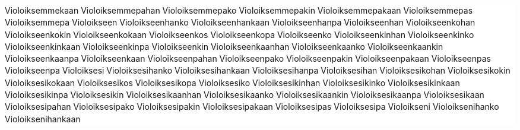 Violoiksemmekaan
Violoiksemmepahan
Violoiksemmepako
Violoiksemmepakin
Violoiksemmepakaan
Violoiksemmepas
Violoiksemmepa
Violoikseen
Violoikseenhanko
Violoikseenhankaan
Violoikseenhanpa
Violoikseenhan
Violoikseenkohan
Violoikseenkokin
Violoikseenkokaan
Violoikseenkos
Violoikseenkopa
Violoikseenko
Violoikseenkinhan
Violoikseenkinko
Violoikseenkinkaan
Violoikseenkinpa
Violoikseenkin
Violoikseenkaanhan
Violoikseenkaanko
Violoikseenkaankin
Violoikseenkaanpa
Violoikseenkaan
Violoikseenpahan
Violoikseenpako
Violoikseenpakin
Violoikseenpakaan
Violoikseenpas
Violoikseenpa
Violoiksesi
Violoiksesihanko
Violoiksesihankaan
Violoiksesihanpa
Violoiksesihan
Violoiksesikohan
Violoiksesikokin
Violoiksesikokaan
Violoiksesikos
Violoiksesikopa
Violoiksesiko
Violoiksesikinhan
Violoiksesikinko
Violoiksesikinkaan
Violoiksesikinpa
Violoiksesikin
Violoiksesikaanhan
Violoiksesikaanko
Violoiksesikaankin
Violoiksesikaanpa
Violoiksesikaan
Violoiksesipahan
Violoiksesipako
Violoiksesipakin
Violoiksesipakaan
Violoiksesipas
Violoiksesipa
Violoikseni
Violoiksenihanko
Violoiksenihankaan